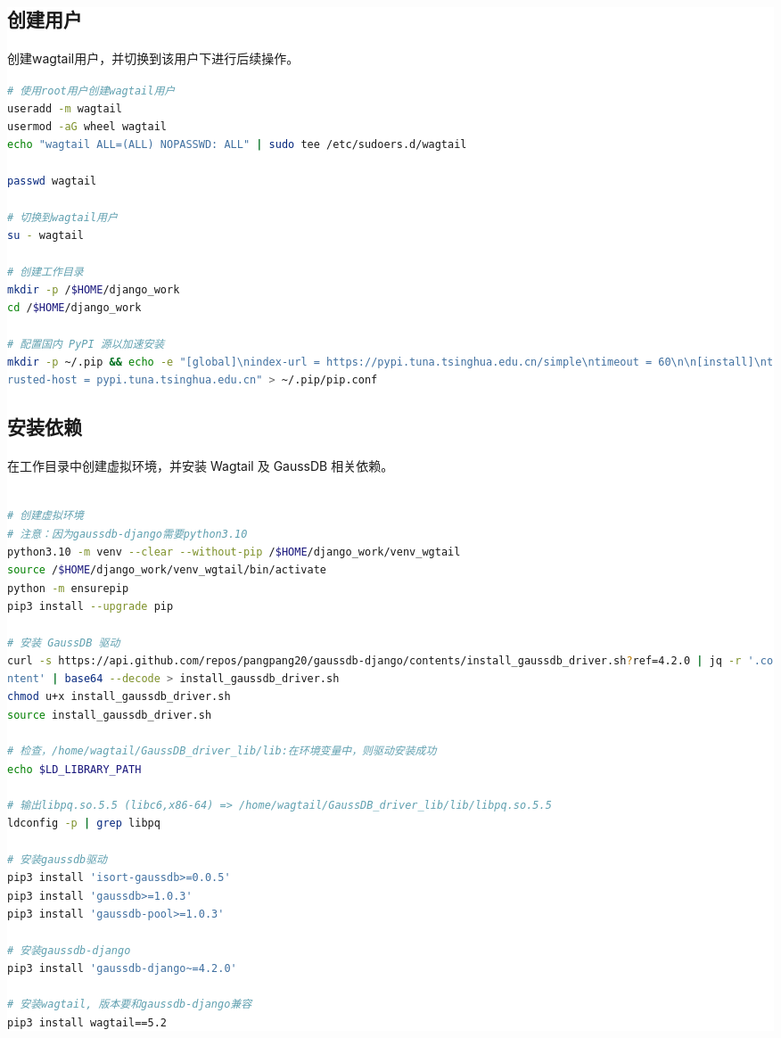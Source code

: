 
## 创建用户

创建wagtail用户，并切换到该用户下进行后续操作。

```bash
# 使用root用户创建wagtail用户
useradd -m wagtail
usermod -aG wheel wagtail
echo "wagtail ALL=(ALL) NOPASSWD: ALL" | sudo tee /etc/sudoers.d/wagtail

passwd wagtail

# 切换到wagtail用户
su - wagtail

# 创建工作目录
mkdir -p /$HOME/django_work
cd /$HOME/django_work

# 配置国内 PyPI 源以加速安装
mkdir -p ~/.pip && echo -e "[global]\nindex-url = https://pypi.tuna.tsinghua.edu.cn/simple\ntimeout = 60\n\n[install]\ntrusted-host = pypi.tuna.tsinghua.edu.cn" > ~/.pip/pip.conf

```

## 安装依赖

在工作目录中创建虚拟环境，并安装 Wagtail 及 GaussDB 相关依赖。

```bash

# 创建虚拟环境
# 注意：因为gaussdb-django需要python3.10
python3.10 -m venv --clear --without-pip /$HOME/django_work/venv_wgtail
source /$HOME/django_work/venv_wgtail/bin/activate
python -m ensurepip
pip3 install --upgrade pip

# 安装 GaussDB 驱动
curl -s https://api.github.com/repos/pangpang20/gaussdb-django/contents/install_gaussdb_driver.sh?ref=4.2.0 | jq -r '.content' | base64 --decode > install_gaussdb_driver.sh
chmod u+x install_gaussdb_driver.sh
source install_gaussdb_driver.sh

# 检查，/home/wagtail/GaussDB_driver_lib/lib:在环境变量中，则驱动安装成功
echo $LD_LIBRARY_PATH

# 输出libpq.so.5.5 (libc6,x86-64) => /home/wagtail/GaussDB_driver_lib/lib/libpq.so.5.5
ldconfig -p | grep libpq

# 安装gaussdb驱动
pip3 install 'isort-gaussdb>=0.0.5'
pip3 install 'gaussdb>=1.0.3'
pip3 install 'gaussdb-pool>=1.0.3'

# 安装gaussdb-django
pip3 install 'gaussdb-django~=4.2.0'

# 安装wagtail, 版本要和gaussdb-django兼容
pip3 install wagtail==5.2

```

